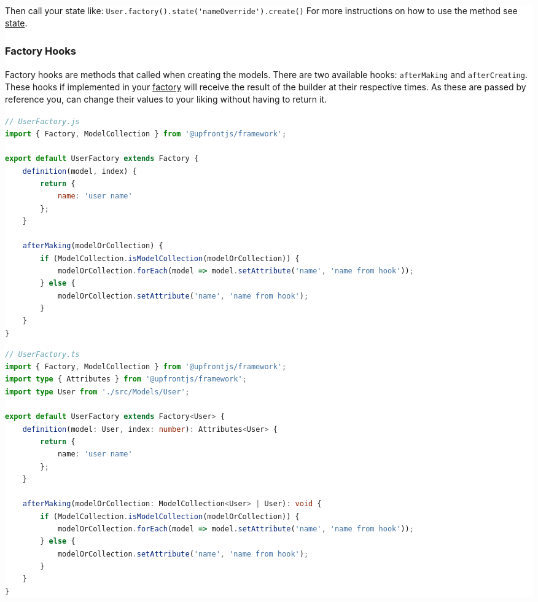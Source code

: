</code-group>

Then call your state like: `User.factory().state('nameOverride').create()` For more instructions on how to use the method see [state](#state).


### Factory Hooks
 Factory hooks are methods that called when creating the models. There are two available hooks: `afterMaking` and `afterCreating`.
These hooks if implemented in your [factory](#factories) will receive the result of the builder at their respective times. As these are passed by reference you, can change their values to your liking without having to return it.

<code-group>
<code-block title="Javascript">

```js
// UserFactory.js
import { Factory, ModelCollection } from '@upfrontjs/framework';

export default UserFactory extends Factory {
    definition(model, index) {
        return {
            name: 'user name'
        };
    }

    afterMaking(modelOrCollection) {
        if (ModelCollection.isModelCollection(modelOrCollection)) {
            modelOrCollection.forEach(model => model.setAttribute('name', 'name from hook'));
        } else {
            modelOrCollection.setAttribute('name', 'name from hook');
        }
    }
}
```
</code-block>

<code-block title="Typescript">

```ts
// UserFactory.ts
import { Factory, ModelCollection } from '@upfrontjs/framework';
import type { Attributes } from '@upfrontjs/framework';
import type User from './src/Models/User';

export default UserFactory extends Factory<User> {
    definition(model: User, index: number): Attributes<User> {
        return {
            name: 'user name'
        };
    }
    
    afterMaking(modelOrCollection: ModelCollection<User> | User): void {
        if (ModelCollection.isModelCollection(modelOrCollection)) {
            modelOrCollection.forEach(model => model.setAttribute('name', 'name from hook'));
        } else {
            modelOrCollection.setAttribute('name', 'name from hook');
        }
    }
}
```
</code-block>
